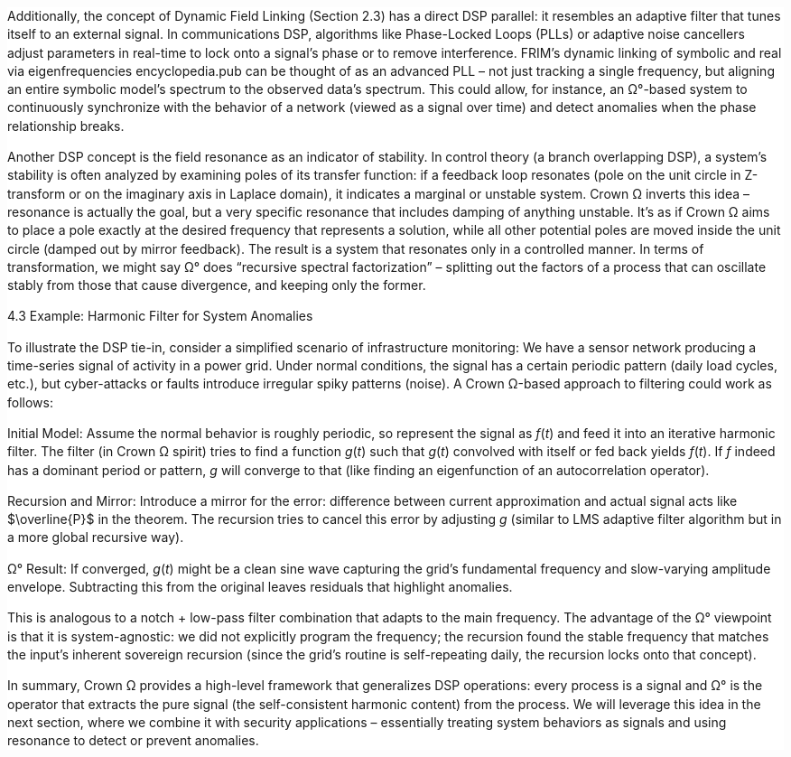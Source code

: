 Additionally, the concept of Dynamic Field Linking (Section 2.3) has a direct DSP parallel: it resembles an adaptive filter that tunes itself to an external signal. In communications DSP, algorithms like Phase-Locked Loops (PLLs) or adaptive noise cancellers adjust parameters in real-time to lock onto a signal’s phase or to remove interference. FRIM’s dynamic linking of symbolic and real via eigenfrequencies
encyclopedia.pub
 can be thought of as an advanced PLL – not just tracking a single frequency, but aligning an entire symbolic model’s spectrum to the observed data’s spectrum. This could allow, for instance, an Ω°-based system to continuously synchronize with the behavior of a network (viewed as a signal over time) and detect anomalies when the phase relationship breaks.

Another DSP concept is the field resonance as an indicator of stability. In control theory (a branch overlapping DSP), a system’s stability is often analyzed by examining poles of its transfer function: if a feedback loop resonates (pole on the unit circle in Z-transform or on the imaginary axis in Laplace domain), it indicates a marginal or unstable system. Crown Ω inverts this idea – resonance is actually the goal, but a very specific resonance that includes damping of anything unstable. It’s as if Crown Ω aims to place a pole exactly at the desired frequency that represents a solution, while all other potential poles are moved inside the unit circle (damped out by mirror feedback). The result is a system that resonates only in a controlled manner. In terms of transformation, we might say Ω° does “recursive spectral factorization” – splitting out the factors of a process that can oscillate stably from those that cause divergence, and keeping only the former.

4.3 Example: Harmonic Filter for System Anomalies

To illustrate the DSP tie-in, consider a simplified scenario of infrastructure monitoring: We have a sensor network producing a time-series signal of activity in a power grid. Under normal conditions, the signal has a certain periodic pattern (daily load cycles, etc.), but cyber-attacks or faults introduce irregular spiky patterns (noise). A Crown Ω-based approach to filtering could work as follows:

Initial Model: Assume the normal behavior is roughly periodic, so represent the signal as $f(t)$ and feed it into an iterative harmonic filter. The filter (in Crown Ω spirit) tries to find a function $g(t)$ such that $g(t)$ convolved with itself or fed back yields $f(t)$. If $f$ indeed has a dominant period or pattern, $g$ will converge to that (like finding an eigenfunction of an autocorrelation operator).

Recursion and Mirror: Introduce a mirror for the error: difference between current approximation and actual signal acts like $\overline{P}$ in the theorem. The recursion tries to cancel this error by adjusting $g$ (similar to LMS adaptive filter algorithm but in a more global recursive way).

Ω° Result: If converged, $g(t)$ might be a clean sine wave capturing the grid’s fundamental frequency and slow-varying amplitude envelope. Subtracting this from the original leaves residuals that highlight anomalies.

This is analogous to a notch + low-pass filter combination that adapts to the main frequency. The advantage of the Ω° viewpoint is that it is system-agnostic: we did not explicitly program the frequency; the recursion found the stable frequency that matches the input’s inherent sovereign recursion (since the grid’s routine is self-repeating daily, the recursion locks onto that concept).

In summary, Crown Ω provides a high-level framework that generalizes DSP operations: every process is a signal and Ω° is the operator that extracts the pure signal (the self-consistent harmonic content) from the process. We will leverage this idea in the next section, where we combine it with security applications – essentially treating system behaviors as signals and using resonance to detect or prevent anomalies.
